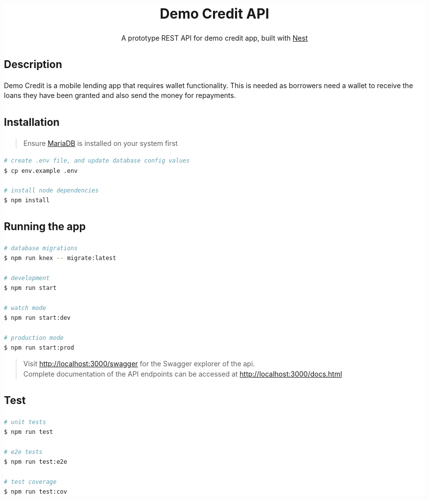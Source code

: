 <h1 align="center"> Demo Credit API </h1>

<p align="center">A prototype REST API for demo credit app, built with <a href="https://github.com/nestjs/nest">Nest</a>
</p>

## Description
Demo Credit is a mobile lending app that requires wallet functionality. This is needed as borrowers need a wallet to receive the loans they have been granted and also send the money for repayments.


## Installation

> Ensure [MariaDB](https://mariadb.org) is installed on your system first

```bash
# create .env file, and update database config values
$ cp env.example .env

# install node dependencies
$ npm install
```

## Running the app

```bash
# database migrations
$ npm run knex -- migrate:latest

# development
$ npm run start

# watch mode
$ npm run start:dev

# production mode
$ npm run start:prod
```

> Visit [http://localhost:3000/swagger](http://localhost:3000/swagger) for the Swagger explorer of the api. <br>
> Complete documentation of the API endpoints can be accessed at [http://localhost:3000/docs.html](http://localhost:3000/docs.html)


## Test

```bash
# unit tests
$ npm run test

# e2e tests
$ npm run test:e2e

# test coverage
$ npm run test:cov
```
